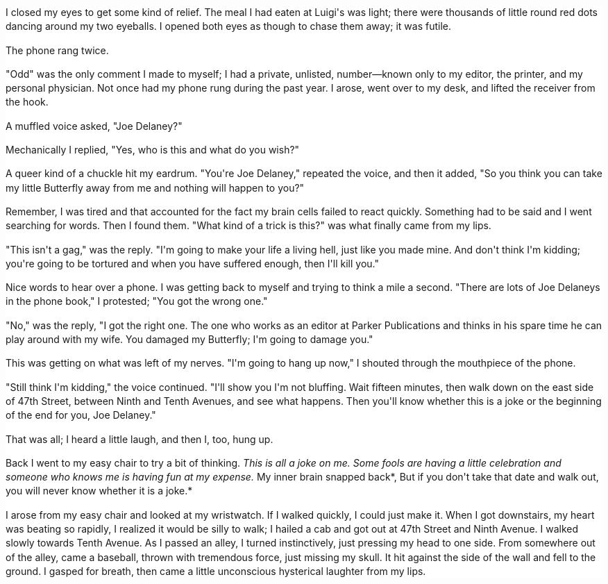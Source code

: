 I closed my eyes to get some kind of relief. The meal I had eaten at
Luigi's was light; there were thousands of little round red dots dancing
around my two eyeballs. I opened both eyes as though to chase them away;
it was futile.

The phone rang twice.

"Odd" was the only comment I made to myself; I had a private, unlisted,
number—known only to my editor, the printer, and my personal physician.
Not once had my phone rung during the past year. I arose, went over to
my desk, and lifted the receiver from the hook.

A muffled voice asked, "Joe Delaney?"

Mechanically I replied, "Yes, who is this and what do you wish?"

A queer kind of a chuckle hit my eardrum. "You're Joe Delaney," repeated
the voice, and then it added, "So you think you can take my little
Butterfly away from me and nothing will happen to you?"

Remember, I was tired and that accounted for the fact my brain cells
failed to react quickly. Something had to be said and I went searching
for words. Then I found them. "What kind of a trick is this?" was what
finally came from my lips.

"This isn't a gag," was the reply. "I'm going to make your life a living
hell, just like you made mine. And don't think I'm kidding; you're going
to be tortured and when you have suffered enough, then I'll kill you."

Nice words to hear over a phone. I was getting back to myself and trying
to think a mile a second. "There are lots of Joe Delaneys in the phone
book," I protested; "You got the wrong one."

"No," was the reply, "I got the right one. The one who works as an
editor at Parker Publications and thinks in his spare time he can play
around with my wife. You damaged my Butterfly; I'm going to damage you."

This was getting on what was left of my nerves. "I'm going to hang up
now," I shouted through the mouthpiece of the phone.

"Still think I'm kidding," the voice continued. "I'll show you I'm not
bluffing. Wait fifteen minutes, then walk down on the east side of 47th
Street, between Ninth and Tenth Avenues, and see what happens. Then
you'll know whether this is a joke or the beginning of the end for you,
Joe Delaney."

That was all; I heard a little laugh, and then I, too, hung up.

Back I went to my easy chair to try a bit of thinking. *This is all a
joke on me. Some fools are having a little celebration and someone who
knows me is having fun at my expense.* My inner brain snapped back*, But
if you don't take that date and walk out, you will never know whether it
is a joke.*

I arose from my easy chair and looked at my wristwatch. If I walked
quickly, I could just make it. When I got downstairs, my heart was
beating so rapidly, I realized it would be silly to walk; I hailed a cab
and got out at 47th Street and Ninth Avenue. I walked slowly towards
Tenth Avenue. As I passed an alley, I turned instinctively, just
pressing my head to one side. From somewhere out of the alley, came a
baseball, thrown with tremendous force, just missing my skull. It hit
against the side of the wall and fell to the ground. I gasped for
breath, then came a little unconscious hysterical laughter from my lips.
